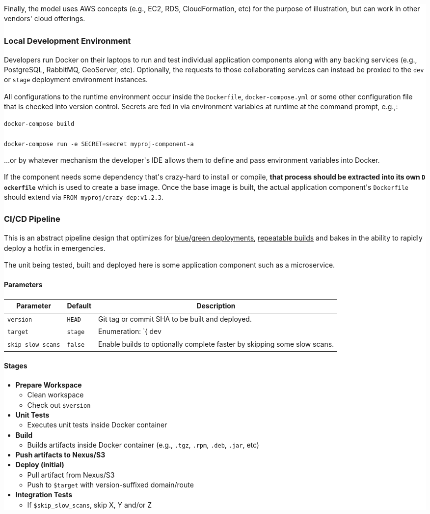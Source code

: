 Finally, the model uses AWS concepts (e.g., EC2, RDS, CloudFormation, etc) for
the purpose of illustration, but can work in other vendors' cloud offerings.



### Local Development Environment

Developers run Docker on their laptops to run and test individual application
components along with any backing services (e.g., PostgreSQL, RabbitMQ,
GeoServer, etc).  Optionally, the requests to those collaborating services can
instead be proxied to the `dev` or `stage` deployment environment instances.

All configurations to the runtime environment occur inside the `Dockerfile`,
`docker-compose.yml` or some other configuration file that is checked into
version control.  Secrets are fed in via environment variables at runtime at
the command prompt, e.g.,:

```
docker-compose build

docker-compose run -e SECRET=secret myproj-component-a
```

...or by whatever mechanism the developer's IDE allows them to define and pass
environment variables into Docker.

If the component needs some dependency that's crazy-hard to install or compile,
__that process should be extracted into its own `Dockerfile`__ which is used to
create a base image.  Once the base image is built, the actual application
component's `Dockerfile` should extend via `FROM myproj/crazy-dep:v1.2.3`.



### CI/CD Pipeline

This is an abstract pipeline design that optimizes for
[blue/green deployments](https://martinfowler.com/bliki/BlueGreenDeployment.html),
[repeatable builds](https://martinfowler.com/bliki/ReproducibleBuild.html) and
bakes in the ability to rapidly deploy a hotfix in emergencies.

The unit being tested, built and deployed here is some application component
such as a microservice.

#### Parameters

| Parameter            | Default | Description                                                              |
|----------------------|---------|--------------------------------------------------------------------------|
| `version`            | `HEAD`  | Git tag or commit SHA to be built and deployed.                          |
| `target`             | `stage` | Enumeration: `{ dev | stage | prod }`                                    |
| `skip_slow_scans`    | `false` | Enable builds to optionally complete faster by skipping some slow scans. |

#### Stages

- **Prepare Workspace**
    - Clean workspace
    - Check out `$version`
- **Unit Tests**
    - Executes unit tests inside Docker container
- **Build**
    - Builds artifacts inside Docker container (e.g., `.tgz`, `.rpm`, `.deb`,
    `.jar`, etc)
- **Push artifacts to Nexus/S3**
- **Deploy (initial)**
    - Pull artifact from Nexus/S3
    - Push to `$target` with version-suffixed domain/route
- **Integration Tests**
    - If `$skip_slow_scans`, skip X, Y and/or Z